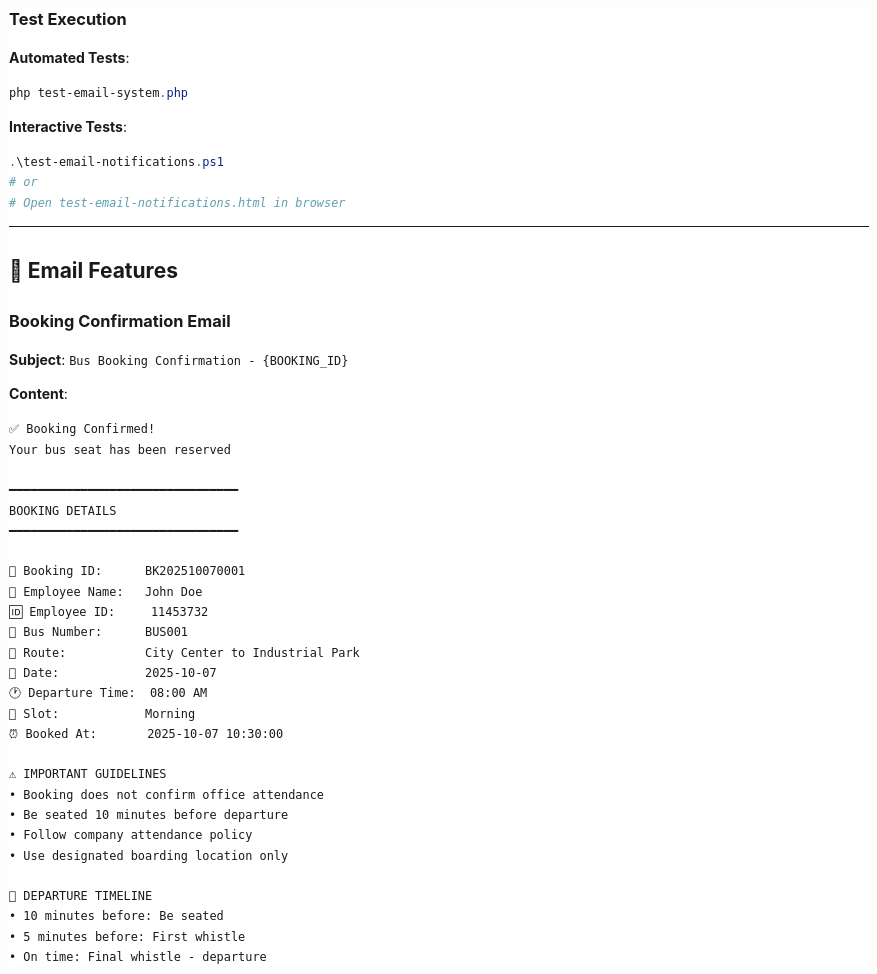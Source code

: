 ### Test Execution

**Automated Tests**:
```powershell
php test-email-system.php
```

**Interactive Tests**:
```powershell
.\test-email-notifications.ps1
# or
# Open test-email-notifications.html in browser
```

---

## 📧 Email Features

### Booking Confirmation Email

**Subject**: `Bus Booking Confirmation - {BOOKING_ID}`

**Content**:
```
✅ Booking Confirmed!
Your bus seat has been reserved

━━━━━━━━━━━━━━━━━━━━━━━━━━━━━━━━
BOOKING DETAILS
━━━━━━━━━━━━━━━━━━━━━━━━━━━━━━━━

🎫 Booking ID:      BK202510070001
👤 Employee Name:   John Doe
🆔 Employee ID:     11453732
🚌 Bus Number:      BUS001
📍 Route:           City Center to Industrial Park
📅 Date:            2025-10-07
🕐 Departure Time:  08:00 AM
🌅 Slot:            Morning
⏰ Booked At:       2025-10-07 10:30:00

⚠️ IMPORTANT GUIDELINES
• Booking does not confirm office attendance
• Be seated 10 minutes before departure
• Follow company attendance policy
• Use designated boarding location only

🔔 DEPARTURE TIMELINE
• 10 minutes before: Be seated
• 5 minutes before: First whistle
• On time: Final whistle - departure
```
